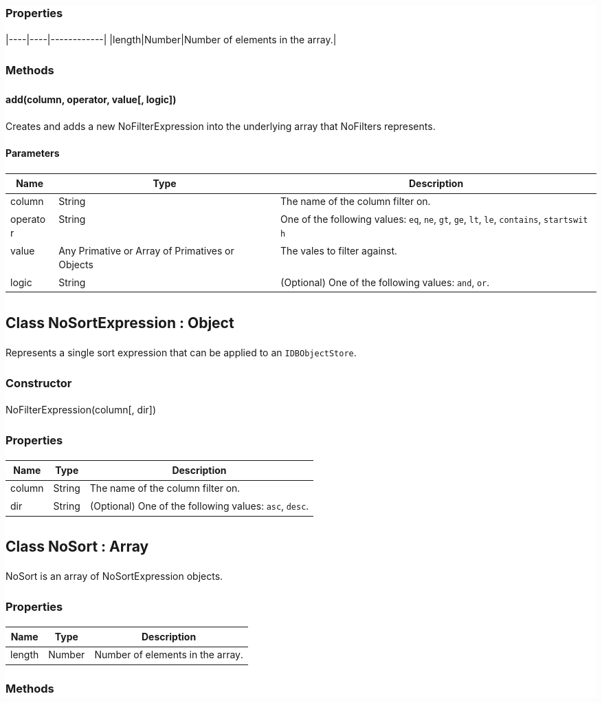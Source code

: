 ### Properties

|----|----|------------|
|length|Number|Number of elements in the array.|

### Methods

#### add(column, operator, value[, logic])

Creates and adds a new NoFilterExpression into the underlying array that NoFilters represents.

#### Parameters

|Name|Type|Description|
|----|----|------------|
|column|String|The name of the column filter on.|
|operator|String|One of the following values: `eq`, `ne`, `gt`, `ge`, `lt`, `le`, `contains`, `startswith`|
|value|Any Primative or Array of Primatives or Objects | The vales to filter against.|
|logic|String|(Optional) One of the following values: `and`, `or`.|

## Class NoSortExpression : Object

Represents a single sort expression that can be applied to an `IDBObjectStore`.

### Constructor

NoFilterExpression(column[, dir])

### Properties

|Name|Type|Description|
|----|----|------------|
|column|String|The name of the column filter on.|
|dir|String|(Optional) One of the following values: `asc`, `desc`.|

## Class NoSort : Array

NoSort is an array of NoSortExpression objects.

### Properties

|Name|Type|Description|
|----|----|------------|
|length|Number|Number of elements in the array.|

### Methods
